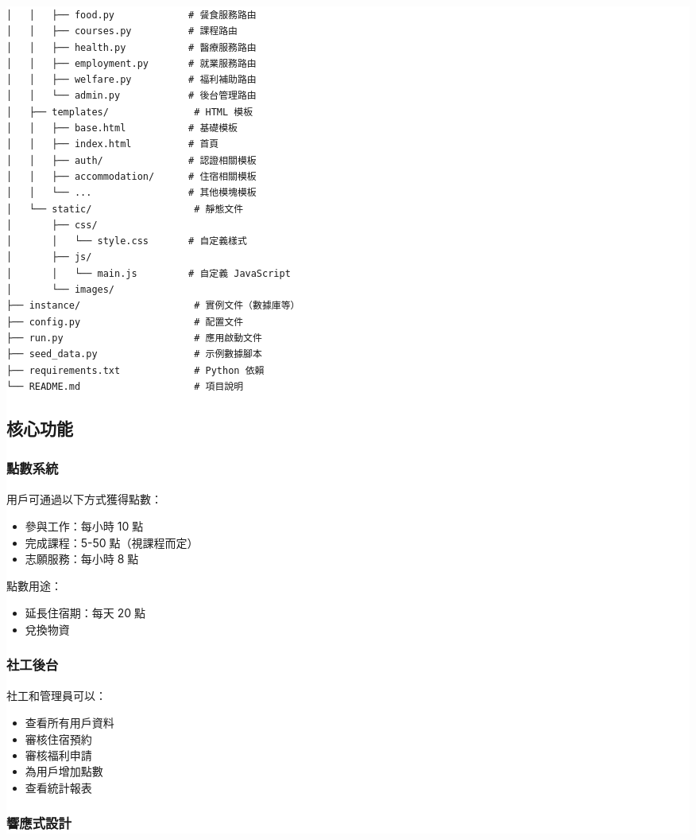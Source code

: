 ```
│   │   ├── food.py             # 餐食服務路由
│   │   ├── courses.py          # 課程路由
│   │   ├── health.py           # 醫療服務路由
│   │   ├── employment.py       # 就業服務路由
│   │   ├── welfare.py          # 福利補助路由
│   │   └── admin.py            # 後台管理路由
│   ├── templates/               # HTML 模板
│   │   ├── base.html           # 基礎模板
│   │   ├── index.html          # 首頁
│   │   ├── auth/               # 認證相關模板
│   │   ├── accommodation/      # 住宿相關模板
│   │   └── ...                 # 其他模塊模板
│   └── static/                  # 靜態文件
│       ├── css/
│       │   └── style.css       # 自定義樣式
│       ├── js/
│       │   └── main.js         # 自定義 JavaScript
│       └── images/
├── instance/                    # 實例文件（數據庫等）
├── config.py                    # 配置文件
├── run.py                       # 應用啟動文件
├── seed_data.py                 # 示例數據腳本
├── requirements.txt             # Python 依賴
└── README.md                    # 項目說明

```

## 核心功能

### 點數系統

用戶可通過以下方式獲得點數：
- 參與工作：每小時 10 點
- 完成課程：5-50 點（視課程而定）
- 志願服務：每小時 8 點

點數用途：
- 延長住宿期：每天 20 點
- 兌換物資

### 社工後台

社工和管理員可以：
- 查看所有用戶資料
- 審核住宿預約
- 審核福利申請
- 為用戶增加點數
- 查看統計報表

### 響應式設計
